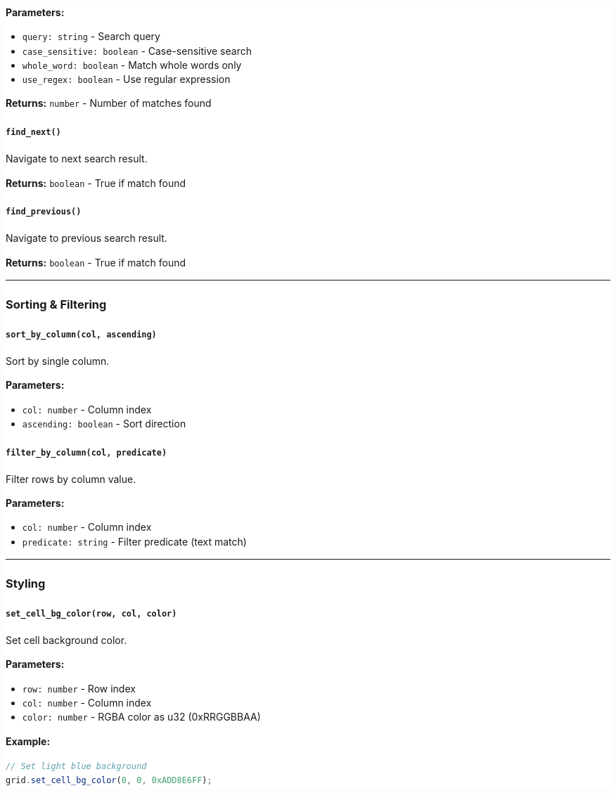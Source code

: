 **Parameters:**
- `query: string` - Search query
- `case_sensitive: boolean` - Case-sensitive search
- `whole_word: boolean` - Match whole words only
- `use_regex: boolean` - Use regular expression

**Returns:** `number` - Number of matches found

#### `find_next()`

Navigate to next search result.

**Returns:** `boolean` - True if match found

#### `find_previous()`

Navigate to previous search result.

**Returns:** `boolean` - True if match found

---

### Sorting & Filtering

#### `sort_by_column(col, ascending)`

Sort by single column.

**Parameters:**
- `col: number` - Column index
- `ascending: boolean` - Sort direction

#### `filter_by_column(col, predicate)`

Filter rows by column value.

**Parameters:**
- `col: number` - Column index
- `predicate: string` - Filter predicate (text match)

---

### Styling

#### `set_cell_bg_color(row, col, color)`

Set cell background color.

**Parameters:**
- `row: number` - Row index
- `col: number` - Column index
- `color: number` - RGBA color as u32 (0xRRGGBBAA)

**Example:**
```javascript
// Set light blue background
grid.set_cell_bg_color(0, 0, 0xADD8E6FF);
```
